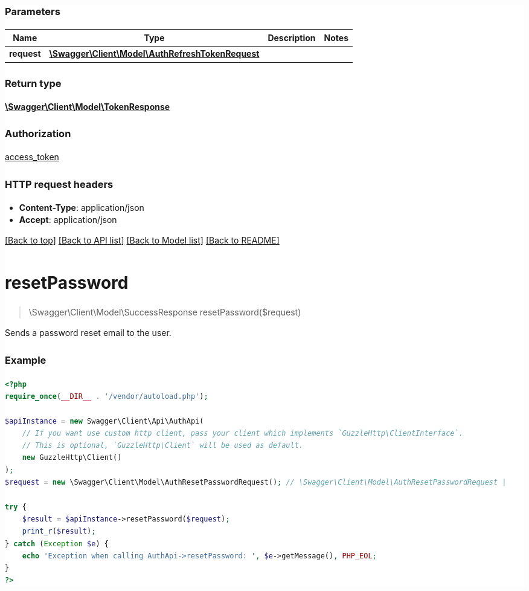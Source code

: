 ### Parameters

Name | Type | Description  | Notes
------------- | ------------- | ------------- | -------------
 **request** | [**\Swagger\Client\Model\AuthRefreshTokenRequest**](../Model/AuthRefreshTokenRequest.md)|  |

### Return type

[**\Swagger\Client\Model\TokenResponse**](../Model/TokenResponse.md)

### Authorization

[access_token](../../README.md#access_token)

### HTTP request headers

 - **Content-Type**: application/json
 - **Accept**: application/json

[[Back to top]](#) [[Back to API list]](../../README.md#documentation-for-api-endpoints) [[Back to Model list]](../../README.md#documentation-for-models) [[Back to README]](../../README.md)

# **resetPassword**
> \Swagger\Client\Model\SuccessResponse resetPassword($request)



Sends a password reset email to the user.

### Example
```php
<?php
require_once(__DIR__ . '/vendor/autoload.php');

$apiInstance = new Swagger\Client\Api\AuthApi(
    // If you want use custom http client, pass your client which implements `GuzzleHttp\ClientInterface`.
    // This is optional, `GuzzleHttp\Client` will be used as default.
    new GuzzleHttp\Client()
);
$request = new \Swagger\Client\Model\AuthResetPasswordRequest(); // \Swagger\Client\Model\AuthResetPasswordRequest | 

try {
    $result = $apiInstance->resetPassword($request);
    print_r($result);
} catch (Exception $e) {
    echo 'Exception when calling AuthApi->resetPassword: ', $e->getMessage(), PHP_EOL;
}
?>
```
